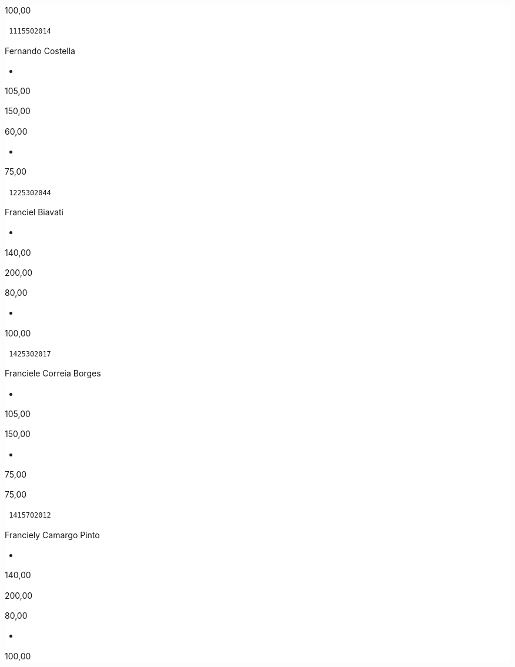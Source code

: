    100,00

     1115502014

   Fernando Costella

   -

   105,00

   150,00

   60,00

   -

   75,00

     1225302044

   Franciel Biavati

   -

   140,00

   200,00

   80,00

   -

   100,00

     1425302017

   Franciele Correia Borges

   -

   105,00

   150,00

   -

   75,00

   75,00

     1415702012

   Franciely Camargo Pinto

   -

   140,00

   200,00

   80,00

   -

   100,00
